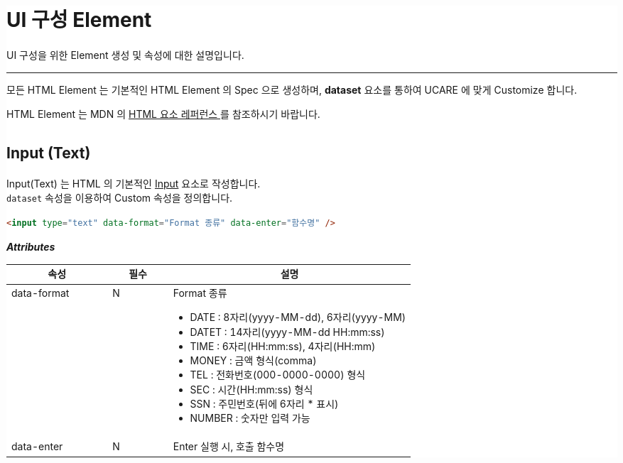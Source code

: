 # UI 구성 Element
UI 구성을 위한 Element 생성 및 속성에 대한 설명입니다.

---
모든 HTML Element 는 기본적인 HTML Element 의 Spec 으로 생성하며, **dataset** 요소를 통하여 UCARE 에 맞게 Customize 합니다.

HTML Element 는 MDN 의 [HTML 요소 레퍼런스
](https://developer.mozilla.org/ko/docs/Web/HTML/Element) 를 참조하시기 바랍니다.


## Input (Text)

Input(Text) 는 HTML 의 기본적인 [Input](https://developer.mozilla.org/ko/docs/Web/HTML/Element/Input) 요소로 작성합니다.<br/>
`dataset` 속성을 이용하여 Custom 속성을 정의합니다. 

```html
<input type="text" data-format="Format 종류" data-enter="함수명" />
```

***Attributes***

<table style="width:95%">
    <colgroup>
        <col style="width: 25%;"/>
        <col style="width: 15%;"/>
        <col style="*"/>
    </colgroup>
    <thead>
        <tr>
            <th>속성</th>
            <th>필수</th>
            <th>설명</th>
        </tr>
    </thead>
    <tbody>
        <tr>
            <td>data-format</td>
            <td>N</td>
            <td>Format 종류
                <ul>
                  <li>DATE : 8자리(yyyy-MM-dd), 6자리(yyyy-MM)</li>
                  <li>DATET : 14자리(yyyy-MM-dd HH:mm:ss)</li>
                  <li>TIME : 6자리(HH:mm:ss), 4자리(HH:mm)</li>
                  <li>MONEY : 금액 형식(comma)</li>
                  <li>TEL : 전화번호(000-0000-0000) 형식</li>
                  <li>SEC : 시간(HH:mm:ss) 형식</li>
                  <li>SSN : 주민번호(뒤에 6자리 * 표시)</li>
                  <li>NUMBER : 숫자만 입력 가능</li>
                </ul>
            </td>
        </tr>
        <tr>
            <td>data-enter</td>
            <td>N</td>
            <td>Enter 실행 시, 호출 함수명</td>
        </tr>
    </tbody>
</table>
